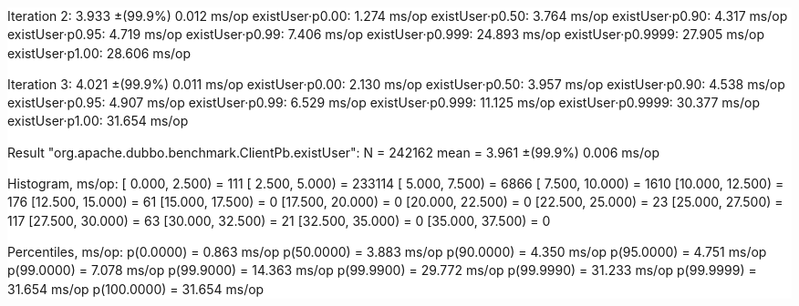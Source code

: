 Iteration   2: 3.933 ±(99.9%) 0.012 ms/op
                 existUser·p0.00:   1.274 ms/op
                 existUser·p0.50:   3.764 ms/op
                 existUser·p0.90:   4.317 ms/op
                 existUser·p0.95:   4.719 ms/op
                 existUser·p0.99:   7.406 ms/op
                 existUser·p0.999:  24.893 ms/op
                 existUser·p0.9999: 27.905 ms/op
                 existUser·p1.00:   28.606 ms/op

Iteration   3: 4.021 ±(99.9%) 0.011 ms/op
                 existUser·p0.00:   2.130 ms/op
                 existUser·p0.50:   3.957 ms/op
                 existUser·p0.90:   4.538 ms/op
                 existUser·p0.95:   4.907 ms/op
                 existUser·p0.99:   6.529 ms/op
                 existUser·p0.999:  11.125 ms/op
                 existUser·p0.9999: 30.377 ms/op
                 existUser·p1.00:   31.654 ms/op



Result "org.apache.dubbo.benchmark.ClientPb.existUser":
  N = 242162
  mean =      3.961 ±(99.9%) 0.006 ms/op

  Histogram, ms/op:
    [ 0.000,  2.500) = 111 
    [ 2.500,  5.000) = 233114 
    [ 5.000,  7.500) = 6866 
    [ 7.500, 10.000) = 1610 
    [10.000, 12.500) = 176 
    [12.500, 15.000) = 61 
    [15.000, 17.500) = 0 
    [17.500, 20.000) = 0 
    [20.000, 22.500) = 0 
    [22.500, 25.000) = 23 
    [25.000, 27.500) = 117 
    [27.500, 30.000) = 63 
    [30.000, 32.500) = 21 
    [32.500, 35.000) = 0 
    [35.000, 37.500) = 0 

  Percentiles, ms/op:
      p(0.0000) =      0.863 ms/op
     p(50.0000) =      3.883 ms/op
     p(90.0000) =      4.350 ms/op
     p(95.0000) =      4.751 ms/op
     p(99.0000) =      7.078 ms/op
     p(99.9000) =     14.363 ms/op
     p(99.9900) =     29.772 ms/op
     p(99.9990) =     31.233 ms/op
     p(99.9999) =     31.654 ms/op
    p(100.0000) =     31.654 ms/op
